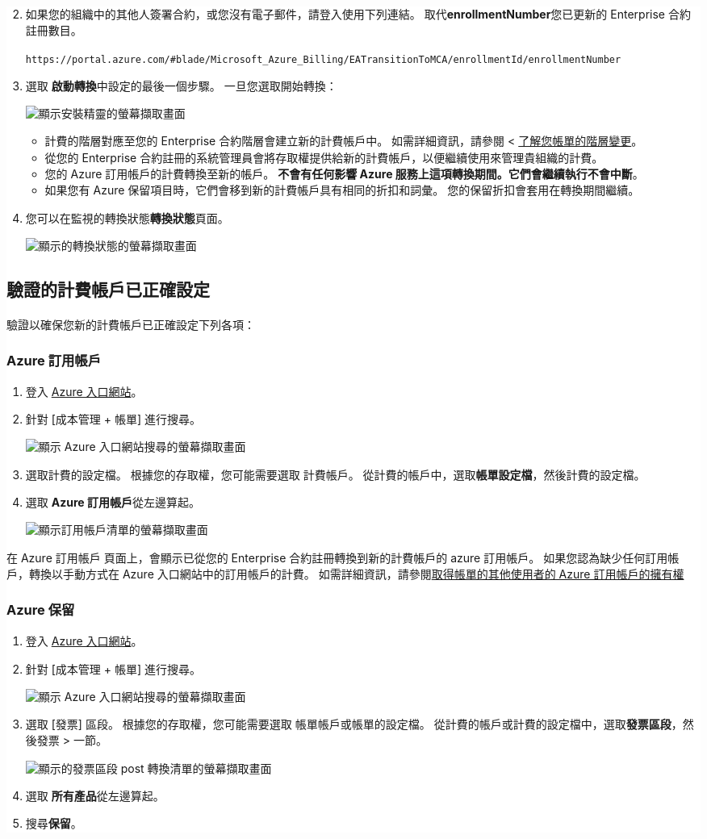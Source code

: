 2. 如果您的組織中的其他人簽署合約，或您沒有電子郵件，請登入使用下列連結。 取代**enrollmentNumber**您已更新的 Enterprise 合約註冊數目。

   `https://portal.azure.com/#blade/Microsoft_Azure_Billing/EATransitionToMCA/enrollmentId/enrollmentNumber`

3. 選取 **啟動轉換**中設定的最後一個步驟。 一旦您選取開始轉換：

    ![顯示安裝精靈的螢幕擷取畫面](./media/billing-mca-setup-account/ea-mca-set-up-wizard.png)

    - 計費的階層對應至您的 Enterprise 合約階層會建立新的計費帳戶中。 如需詳細資訊，請參閱 <<c0> [ 了解您帳單的階層變更](#understand-changes-to-your-billing-hierarchy)。
    - 從您的 Enterprise 合約註冊的系統管理員會將存取權提供給新的計費帳戶，以便繼續使用來管理貴組織的計費。
    - 您的 Azure 訂用帳戶的計費轉換至新的帳戶。 **不會有任何影響 Azure 服務上這項轉換期間。它們會繼續執行不會中斷**。
    - 如果您有 Azure 保留項目時，它們會移到新的計費帳戶具有相同的折扣和詞彙。 您的保留折扣會套用在轉換期間繼續。

4. 您可以在監視的轉換狀態**轉換狀態**頁面。

   ![顯示的轉換狀態的螢幕擷取畫面](./media/billing-mca-setup-account/ea-mca-set-up-status.png)

## <a name="validate-the-billing-account-is-set-up-properly"></a>驗證的計費帳戶已正確設定

 驗證以確保您新的計費帳戶已正確設定下列各項：

### <a name="azure-subscriptions"></a>Azure 訂用帳戶

1. 登入 [Azure 入口網站](https://portal.azure.com)。

2. 針對 [成本管理 + 帳單] 進行搜尋。

   ![顯示 Azure 入口網站搜尋的螢幕擷取畫面](./media/billing-mca-setup-account/billing-search-cost-management-billing.png)

3. 選取計費的設定檔。 根據您的存取權，您可能需要選取 計費帳戶。 從計費的帳戶中，選取**帳單設定檔**，然後計費的設定檔。

4. 選取  **Azure 訂用帳戶**從左邊算起。

   ![顯示訂用帳戶清單的螢幕擷取畫面](./media/billing-mca-setup-account/billing-mca-subscriptions-post-transition.png)

在 Azure 訂用帳戶 頁面上，會顯示已從您的 Enterprise 合約註冊轉換到新的計費帳戶的 azure 訂用帳戶。 如果您認為缺少任何訂用帳戶，轉換以手動方式在 Azure 入口網站中的訂用帳戶的計費。 如需詳細資訊，請參閱[取得帳單的其他使用者的 Azure 訂用帳戶的擁有權](billing-mca-request-billing-ownership.md)

### <a name="azure-reservations"></a>Azure 保留

1. 登入 [Azure 入口網站](https://portal.azure.com)。

2. 針對 [成本管理 + 帳單] 進行搜尋。

   ![顯示 Azure 入口網站搜尋的螢幕擷取畫面](./media/billing-mca-setup-account/billing-search-cost-management-billing.png)

3. 選取 [發票] 區段。 根據您的存取權，您可能需要選取 帳單帳戶或帳單的設定檔。  從計費的帳戶或計費的設定檔中，選取**發票區段**，然後發票 > 一節。

    ![顯示的發票區段 post 轉換清單的螢幕擷取畫面](./media/billing-mca-setup-account/billing-mca-invoice-sections-post-transition.png)

4. 選取 **所有產品**從左邊算起。

5. 搜尋**保留**。
